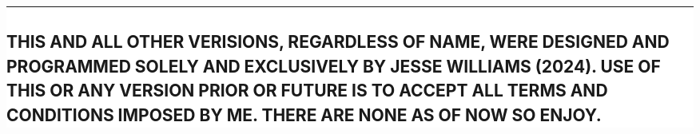 






















































-----------------------------------------------------
THIS AND ALL OTHER VERISIONS, REGARDLESS OF NAME, WERE 
DESIGNED AND PROGRAMMED SOLELY AND EXCLUSIVELY BY JESSE WILLIAMS (2024).
USE OF THIS OR ANY VERSION PRIOR OR FUTURE IS TO ACCEPT ALL TERMS
AND CONDITIONS IMPOSED BY ME. THERE ARE NONE AS OF NOW SO ENJOY.
-----------------------------------------------------
